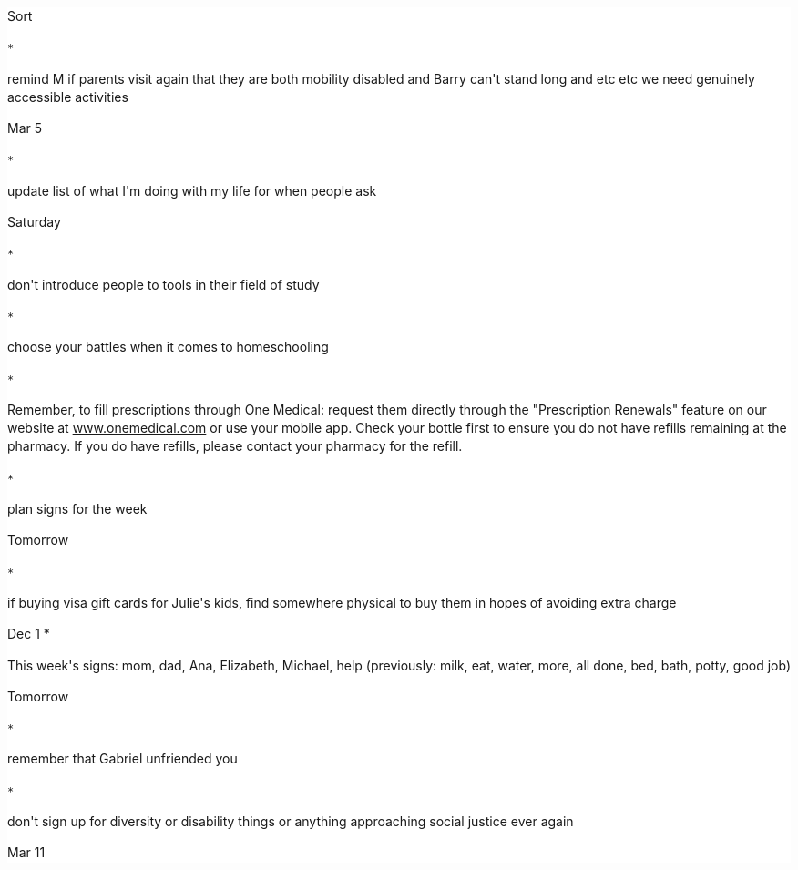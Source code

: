 Sort

	* 

remind M if parents visit again that they are both mobility disabled and Barry can't stand long and etc etc we need genuinely accessible activities

Mar 5



	* 

update list of what I'm doing with my life for when people ask

Saturday




	* 

don't introduce people to tools in their field of study

	* 

choose your battles when it comes to homeschooling

	* 

Remember, to fill prescriptions through One Medical: request them directly through the "Prescription Renewals" feature on our website at www.onemedical.com or use your mobile app. Check your bottle first to ensure you do not have refills remaining at the pharmacy. If you do have refills, please contact your pharmacy for the refill.

	* 

plan signs for the week

Tomorrow

	* 

if buying visa gift cards for Julie's kids, find somewhere physical to buy them in hopes of avoiding extra charge

Dec 1
	* 

This week's signs: mom, dad, Ana, Elizabeth, Michael, help (previously: milk, eat, water, more, all done, bed, bath, potty, good job)

Tomorrow




	* 

remember that Gabriel unfriended you

	* 

don't sign up for diversity or disability things or anything approaching social justice ever again

Mar 11
